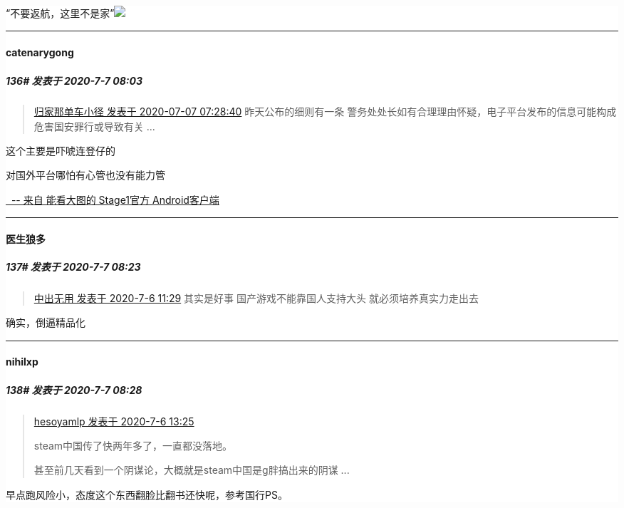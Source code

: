 “不要返航，这里不是家”<img src="https://static.saraba1st.com/image/smiley/face2017/012.png" referrerpolicy="no-referrer">







*****

####  catenarygong  
##### 136#       发表于 2020-7-7 08:03



<blockquote><a href="httphttps://bbs.saraba1st.com/2b/forum.php?mod=redirect&amp;goto=findpost&amp;pid=48098580&amp;ptid=1938194" target="_blank">归家那单车小径 发表于 2020-07-07 07:28:40</a>
昨天公布的细则有一条
警务处处长如有合理理由怀疑，电子平台发布的信息可能构成危害国安罪行或导致有关 ...</blockquote>这个主要是吓唬连登仔的

对国外平台哪怕有心管也没有能力管

[  -- 来自 能看大图的 Stage1官方 Android客户端](https://www.coolapk.com/apk/140634)







*****

####  医生狼多  
##### 137#       发表于 2020-7-7 08:23



<blockquote><a href="httphttps://bbs.saraba1st.com/2b/forum.php?mod=redirect&amp;goto=findpost&amp;pid=48087487&amp;ptid=1938194" target="_blank">中出无用 发表于 2020-7-6 11:29</a>
其实是好事 国产游戏不能靠国人支持大头 就必须培养真实力走出去</blockquote>
确实，倒逼精品化







*****

####  nihilxp  
##### 138#       发表于 2020-7-7 08:28



<blockquote><a href="httphttps://bbs.saraba1st.com/2b/forum.php?mod=redirect&amp;goto=findpost&amp;pid=48089167&amp;ptid=1938194" target="_blank">hesoyamlp 发表于 2020-7-6 13:25</a>

steam中国传了快两年多了，一直都没落地。

甚至前几天看到一个阴谋论，大概就是steam中国是g胖搞出来的阴谋 ...</blockquote>
早点跑风险小，态度这个东西翻脸比翻书还快呢，参考国行PS。



